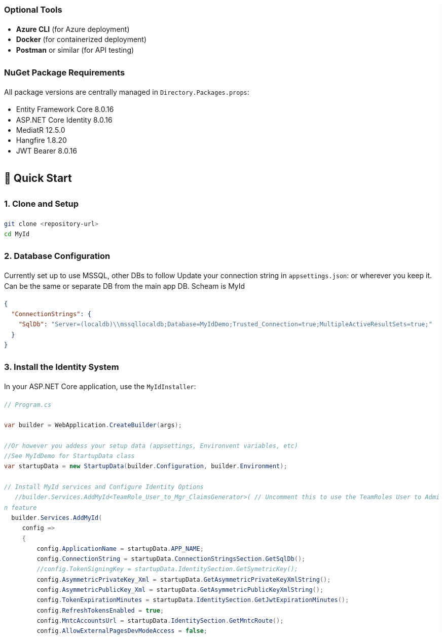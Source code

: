 ### Optional Tools
- **Azure CLI** (for Azure deployment)
- **Docker** (for containerized deployment)
- **Postman** or similar (for API testing)

### NuGet Package Requirements
All package versions are centrally managed in `Directory.Packages.props`:
- Entity Framework Core 8.0.16
- ASP.NET Core Identity 8.0.16
- MediatR 12.5.0
- Hangfire 1.8.20
- JWT Bearer 8.0.16

## 🚀 Quick Start

### 1. Clone and Setup

```bash
git clone <repository-url>
cd MyId
```

### 2. Database Configuration

Currently set up to use MSSQL, other DBs to follow
Update your connection string in `appsettings.json`: or wherever you keep it. 
Can be the same or separate DB from the main app DB. Scheam is MyId
```json
{
  "ConnectionStrings": {
    "SqlDb": "Server=(localdb)\\mssqllocaldb;Database=MyIdDemo;Trusted_Connection=true;MultipleActiveResultSets=true;"
  }
}
```

### 3. Install the Identity System

In your ASP.NET Core application, use the `MyIdInstaller`:

```csharp
// Program.cs

var builder = WebApplication.CreateBuilder(args);

//Or however you addess your setup data (appsettings, Environvent variables, etc)
//See MyIdDemo for StartupData class
var startupData = new StartupData(builder.Configuration, builder.Environment); 

// Install MyId services and Configure Identity Options
   //builder.Services.AddMyId<TeamRole_User_to_Mgr_ClaimsGenerator>( // Uncomment this to use the TeamRoles User to Admin feature
  builder.Services.AddMyId(
     config =>
     {
         config.ApplicationName = startupData.APP_NAME;
         config.ConnectionString = startupData.ConnectionStringsSection.GetSqlDb();
         //config.TokenSigningKey = startupData.IdentitySection.GetSymetricKey();
         config.AsymmetricPrivateKey_Xml = startupData.GetAsymmetricPrivateKeyXmlString();
         config.AsymmetricPublicKey_Xml = startupData.GetAsymmetricPublicKeyXmlString();
         config.TokenExpirationMinutes = startupData.IdentitySection.GetJwtExpirationMinutes();
         config.RefreshTokensEnabled = true;
         config.MntcAccountsUrl = startupData.IdentitySection.GetMntcRoute();
         config.AllowExternalPagesDevModeAccess = false;
```